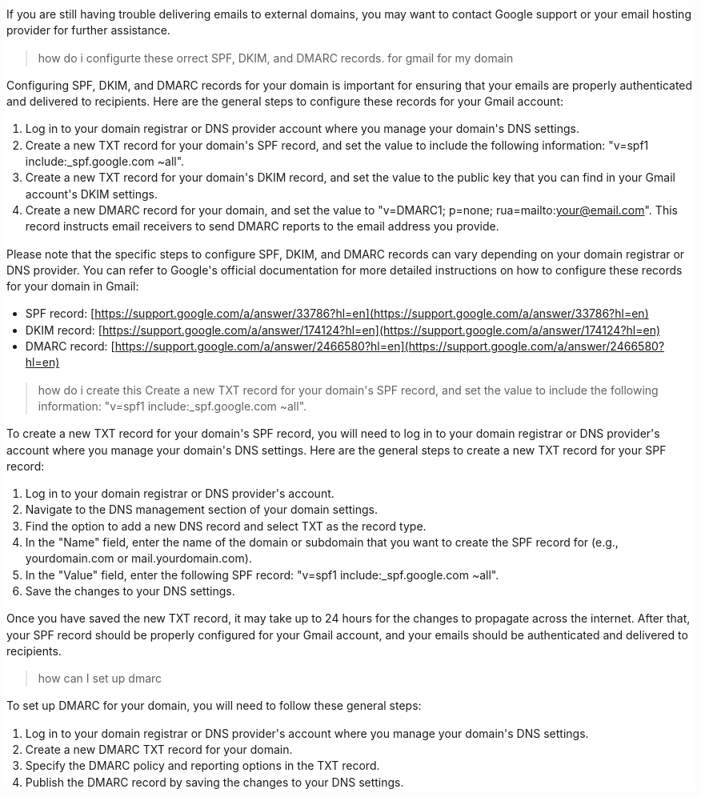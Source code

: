 If you are still having trouble delivering emails to external domains, you may want to contact Google support or your email hosting provider for further assistance.

> how do i configurte these orrect SPF, DKIM, and DMARC records. for gmail for my domain

Configuring SPF, DKIM, and DMARC records for your domain is important for ensuring that your emails are properly authenticated and delivered to recipients. Here are the general steps to configure these records for your Gmail account:

1.  Log in to your domain registrar or DNS provider account where you manage your domain's DNS settings.
2.  Create a new TXT record for your domain's SPF record, and set the value to include the following information: "v=spf1 include:\_spf.google.com ~all".
3.  Create a new TXT record for your domain's DKIM record, and set the value to the public key that you can find in your Gmail account's DKIM settings.
4.  Create a new DMARC record for your domain, and set the value to "v=DMARC1; p=none; rua=mailto:[your@email.com](mailto:your@email.com)". This record instructs email receivers to send DMARC reports to the email address you provide.

Please note that the specific steps to configure SPF, DKIM, and DMARC records can vary depending on your domain registrar or DNS provider. You can refer to Google's official documentation for more detailed instructions on how to configure these records for your domain in Gmail:

*   SPF record: [https://support.google.com/a/answer/33786?hl=en](https://support.google.com/a/answer/33786?hl=en)
*   DKIM record: [https://support.google.com/a/answer/174124?hl=en](https://support.google.com/a/answer/174124?hl=en)
*   DMARC record: [https://support.google.com/a/answer/2466580?hl=en](https://support.google.com/a/answer/2466580?hl=en)

> how do i create this Create a new TXT record for your domain's SPF record, and set the value to include the following information: "v=spf1 include:\_spf.google.com ~all".

To create a new TXT record for your domain's SPF record, you will need to log in to your domain registrar or DNS provider's account where you manage your domain's DNS settings. Here are the general steps to create a new TXT record for your SPF record:

1.  Log in to your domain registrar or DNS provider's account.
2.  Navigate to the DNS management section of your domain settings.
3.  Find the option to add a new DNS record and select TXT as the record type.
4.  In the "Name" field, enter the name of the domain or subdomain that you want to create the SPF record for (e.g., yourdomain.com or mail.yourdomain.com).
5.  In the "Value" field, enter the following SPF record: "v=spf1 include:\_spf.google.com ~all".
6.  Save the changes to your DNS settings.

Once you have saved the new TXT record, it may take up to 24 hours for the changes to propagate across the internet. After that, your SPF record should be properly configured for your Gmail account, and your emails should be authenticated and delivered to recipients.

> how can I set up dmarc

To set up DMARC for your domain, you will need to follow these general steps:

1.  Log in to your domain registrar or DNS provider's account where you manage your domain's DNS settings.
2.  Create a new DMARC TXT record for your domain.
3.  Specify the DMARC policy and reporting options in the TXT record.
4.  Publish the DMARC record by saving the changes to your DNS settings.
